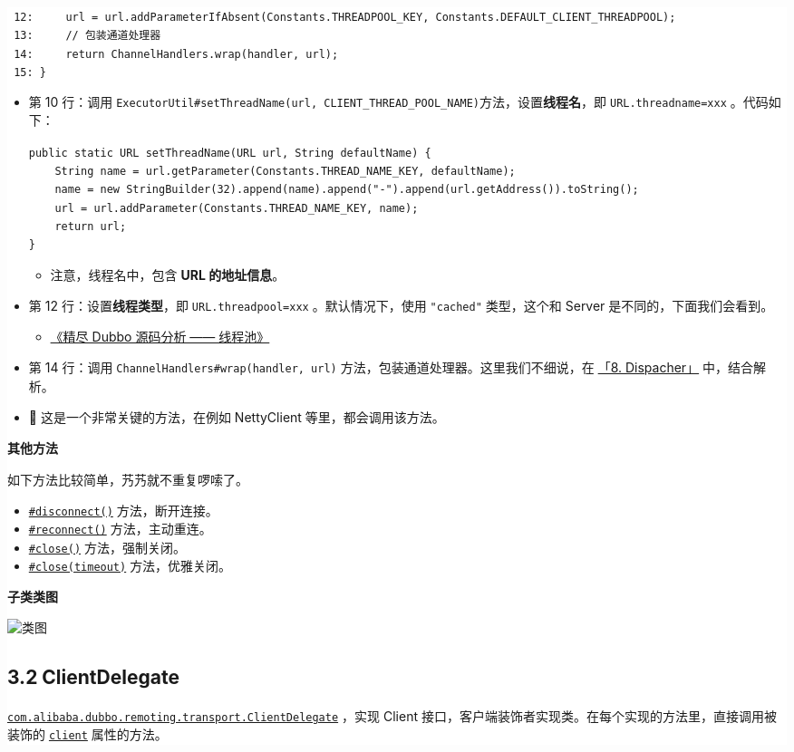 ```
 12:     url = url.addParameterIfAbsent(Constants.THREADPOOL_KEY, Constants.DEFAULT_CLIENT_THREADPOOL);
 13:     // 包装通道处理器
 14:     return ChannelHandlers.wrap(handler, url);
 15: }
```

- 第 10 行：调用 `ExecutorUtil#setThreadName(url, CLIENT_THREAD_POOL_NAME)`方法，设置**线程名**，即 `URL.threadname=xxx` 。代码如下：

  ```
  public static URL setThreadName(URL url, String defaultName) {
      String name = url.getParameter(Constants.THREAD_NAME_KEY, defaultName);
      name = new StringBuilder(32).append(name).append("-").append(url.getAddress()).toString();
      url = url.addParameter(Constants.THREAD_NAME_KEY, name);
      return url;
  }
  ```

  - 注意，线程名中，包含 **URL 的地址信息**。

- 第 12 行：设置**线程类型**，即 `URL.threadpool=xxx` 。默认情况下，使用 `"cached"` 类型，这个和 Server 是不同的，下面我们会看到。

  - [《精尽 Dubbo 源码分析 —— 线程池》](http://svip.iocoder.cn/Dubbo/thread-pool/?self)

- 第 14 行：调用 `ChannelHandlers#wrap(handler, url)` 方法，包装通道处理器。这里我们不细说，在 [「8. Dispacher」](http://svip.iocoder.cn/Dubbo/remoting-api-transport/#) 中，结合解析。

- 🙂 这是一个非常关键的方法，在例如 NettyClient 等里，都会调用该方法。

**其他方法**

如下方法比较简单，艿艿就不重复啰嗦了。

- [`#disconnect()`](https://github.com/YunaiV/dubbo/blob/31b3f1e868ed2d62c97a26b5cd233a921ce2205a/dubbo-remoting/dubbo-remoting-api/src/main/java/com/alibaba/dubbo/remoting/transport/AbstractClient.java#L291-L311) 方法，断开连接。
- [`#reconnect()`](https://github.com/YunaiV/dubbo/blob/31b3f1e868ed2d62c97a26b5cd233a921ce2205a/dubbo-remoting/dubbo-remoting-api/src/main/java/com/alibaba/dubbo/remoting/transport/AbstractClient.java#L313-L316) 方法，主动重连。
- [`#close()`](https://github.com/YunaiV/dubbo/blob/31b3f1e868ed2d62c97a26b5cd233a921ce2205a/dubbo-remoting/dubbo-remoting-api/src/main/java/com/alibaba/dubbo/remoting/transport/AbstractClient.java#L318-L341) 方法，强制关闭。
- [`#close(timeout)`](https://github.com/YunaiV/dubbo/blob/31b3f1e868ed2d62c97a26b5cd233a921ce2205a/dubbo-remoting/dubbo-remoting-api/src/main/java/com/alibaba/dubbo/remoting/transport/AbstractClient.java#L343-L346) 方法，优雅关闭。

**子类类图**

![类图](http://www.iocoder.cn/images/Dubbo/2018_12_04/03.png)

## 3.2 ClientDelegate

[`com.alibaba.dubbo.remoting.transport.ClientDelegate`](https://github.com/YunaiV/dubbo/blob/31b3f1e868ed2d62c97a26b5cd233a921ce2205a/dubbo-remoting/dubbo-remoting-api/src/main/java/com/alibaba/dubbo/remoting/transport/ClientDelegate.java) ，实现 Client 接口，客户端装饰者实现类。在每个实现的方法里，直接调用被装饰的 [`client`](https://github.com/YunaiV/dubbo/blob/31b3f1e868ed2d62c97a26b5cd233a921ce2205a/dubbo-remoting/dubbo-remoting-api/src/main/java/com/alibaba/dubbo/remoting/transport/ClientDelegate.java#L31) 属性的方法。
